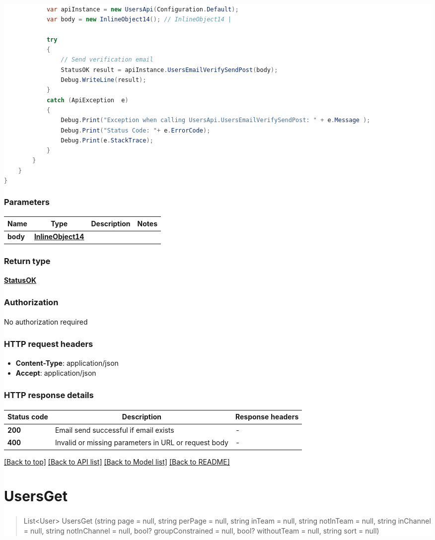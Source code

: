```csharp
            var apiInstance = new UsersApi(Configuration.Default);
            var body = new InlineObject14(); // InlineObject14 | 

            try
            {
                // Send verification email
                StatusOK result = apiInstance.UsersEmailVerifySendPost(body);
                Debug.WriteLine(result);
            }
            catch (ApiException  e)
            {
                Debug.Print("Exception when calling UsersApi.UsersEmailVerifySendPost: " + e.Message );
                Debug.Print("Status Code: "+ e.ErrorCode);
                Debug.Print(e.StackTrace);
            }
        }
    }
}
```

### Parameters

Name | Type | Description  | Notes
------------- | ------------- | ------------- | -------------
 **body** | [**InlineObject14**](InlineObject14.md)|  | 

### Return type

[**StatusOK**](StatusOK.md)

### Authorization

No authorization required

### HTTP request headers

 - **Content-Type**: application/json
 - **Accept**: application/json

### HTTP response details
| Status code | Description | Response headers |
|-------------|-------------|------------------|
| **200** | Email send successful if email exists |  -  |
| **400** | Invalid or missing parameters in URL or request body |  -  |

[[Back to top]](#) [[Back to API list]](../README.md#documentation-for-api-endpoints) [[Back to Model list]](../README.md#documentation-for-models) [[Back to README]](../README.md)

<a name="usersget"></a>
# **UsersGet**
> List&lt;User&gt; UsersGet (string page = null, string perPage = null, string inTeam = null, string notInTeam = null, string inChannel = null, string notInChannel = null, bool? groupConstrained = null, bool? withoutTeam = null, string sort = null)
